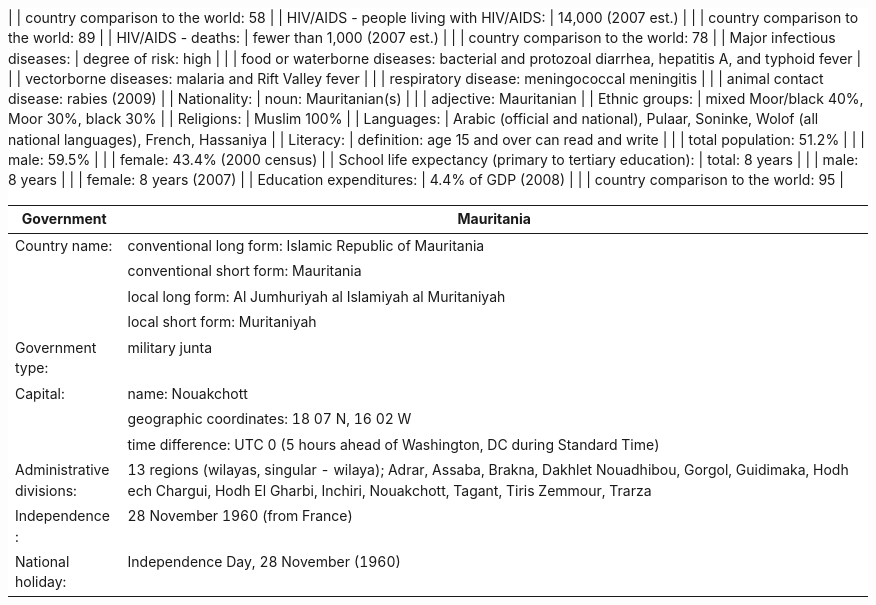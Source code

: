 | | country comparison to the world: 58 |
| HIV/AIDS - people living with HIV/AIDS: | 14,000 (2007 est.) |
| | country comparison to the world: 89 |
| HIV/AIDS - deaths: | fewer than 1,000 (2007 est.) |
| | country comparison to the world: 78 |
| Major infectious diseases: | degree of risk: high |
| | food or waterborne diseases: bacterial and protozoal diarrhea, hepatitis A, and typhoid fever |
| | vectorborne diseases: malaria and Rift Valley fever |
| | respiratory disease: meningococcal meningitis |
| | animal contact disease: rabies (2009) |
| Nationality: | noun: Mauritanian(s) |
| | adjective: Mauritanian |
| Ethnic groups: | mixed Moor/black 40%, Moor 30%, black 30% |
| Religions: | Muslim 100% |
| Languages: | Arabic (official and national), Pulaar, Soninke, Wolof (all national languages), French, Hassaniya |
| Literacy: | definition: age 15 and over can read and write |
| | total population: 51.2% |
| | male: 59.5% |
| | female: 43.4% (2000 census) |
| School life expectancy (primary to tertiary education): | total: 8 years |
| | male: 8 years |
| | female: 8 years (2007) |
| Education expenditures: | 4.4% of GDP (2008) |
| | country comparison to the world: 95 |


| Government | Mauritania |
| --- | --- |
| Country name: | conventional long form: Islamic Republic of Mauritania |
| | conventional short form: Mauritania |
| | local long form: Al Jumhuriyah al Islamiyah al Muritaniyah |
| | local short form: Muritaniyah |
| Government type: | military junta |
| Capital: | name: Nouakchott |
| | geographic coordinates: 18 07 N, 16 02 W |
| | time difference: UTC 0 (5 hours ahead of Washington, DC during Standard Time) |
| Administrative divisions: | 13 regions (wilayas, singular - wilaya); Adrar, Assaba, Brakna, Dakhlet Nouadhibou, Gorgol, Guidimaka, Hodh ech Chargui, Hodh El Gharbi, Inchiri, Nouakchott, Tagant, Tiris Zemmour, Trarza |
| Independence: | 28 November 1960 (from France) |
| National holiday: | Independence Day, 28 November (1960) |